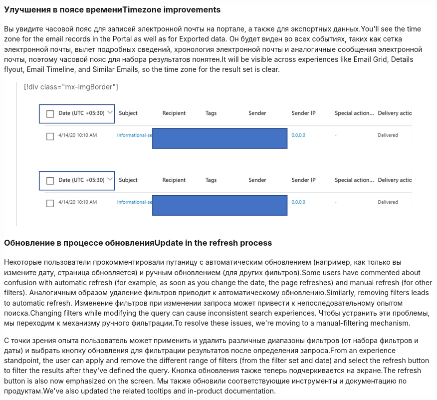 ### <a name="timezone-improvements"></a><span data-ttu-id="d13bb-273">Улучшения в поясе времени</span><span class="sxs-lookup"><span data-stu-id="d13bb-273">Timezone improvements</span></span>

<span data-ttu-id="d13bb-274">Вы увидите часовой пояс для записей электронной почты на портале, а также для экспортных данных.</span><span class="sxs-lookup"><span data-stu-id="d13bb-274">You'll see the time zone for the email records in the Portal as well as for Exported data.</span></span> <span data-ttu-id="d13bb-275">Он будет виден во всех событиях, таких как сетка электронной почты, вылет подробных сведений, хронология электронной почты и аналогичные сообщения электронной почты, поэтому часовой пояс для набора результатов понятен.</span><span class="sxs-lookup"><span data-stu-id="d13bb-275">It will be visible across experiences like Email Grid, Details flyout, Email Timeline, and Similar Emails, so the time zone for the result set is clear.</span></span>

> [!div class="mx-imgBorder"]
> <span data-ttu-id="d13bb-276">![Просмотр часовой зоны в Проводнике](../../media/TimezoneImprovements.png)</span><span class="sxs-lookup"><span data-stu-id="d13bb-276">![View time zone in Explorer](../../media/TimezoneImprovements.png)</span></span>

### <a name="update-in-the-refresh-process"></a><span data-ttu-id="d13bb-277">Обновление в процессе обновления</span><span class="sxs-lookup"><span data-stu-id="d13bb-277">Update in the refresh process</span></span>

<span data-ttu-id="d13bb-278">Некоторые пользователи прокомментировали путаницу с автоматическим обновлением (например, как только вы измените дату, страница обновляется) и ручным обновлением (для других фильтров).</span><span class="sxs-lookup"><span data-stu-id="d13bb-278">Some users have commented about confusion with automatic refresh (for example, as soon as you change the date, the page refreshes) and manual refresh (for other filters).</span></span> <span data-ttu-id="d13bb-279">Аналогичным образом удаление фильтров приводит к автоматическому обновлению.</span><span class="sxs-lookup"><span data-stu-id="d13bb-279">Similarly, removing filters leads to automatic refresh.</span></span> <span data-ttu-id="d13bb-280">Изменение фильтров при изменении запроса может привести к непоследовательному опытом поиска.</span><span class="sxs-lookup"><span data-stu-id="d13bb-280">Changing filters while modifying the query can cause inconsistent search experiences.</span></span> <span data-ttu-id="d13bb-281">Чтобы устранить эти проблемы, мы переходим к механизму ручного фильтрации.</span><span class="sxs-lookup"><span data-stu-id="d13bb-281">To resolve these issues, we're moving to a manual-filtering mechanism.</span></span>

<span data-ttu-id="d13bb-282">С точки зрения опыта пользователь может применить и удалить различные диапазоны фильтров (от набора фильтров и даты) и выбрать кнопку обновления для фильтрации результатов после определения запроса.</span><span class="sxs-lookup"><span data-stu-id="d13bb-282">From an experience standpoint, the user can apply and remove the different range of filters (from the filter set and date) and select the refresh button to filter the results after they've defined the query.</span></span> <span data-ttu-id="d13bb-283">Кнопка обновления также теперь подчеркивается на экране.</span><span class="sxs-lookup"><span data-stu-id="d13bb-283">The refresh button is also now emphasized on the screen.</span></span> <span data-ttu-id="d13bb-284">Мы также обновили соответствующие инструменты и документацию по продуктам.</span><span class="sxs-lookup"><span data-stu-id="d13bb-284">We've also updated the related tooltips and in-product documentation.</span></span>
